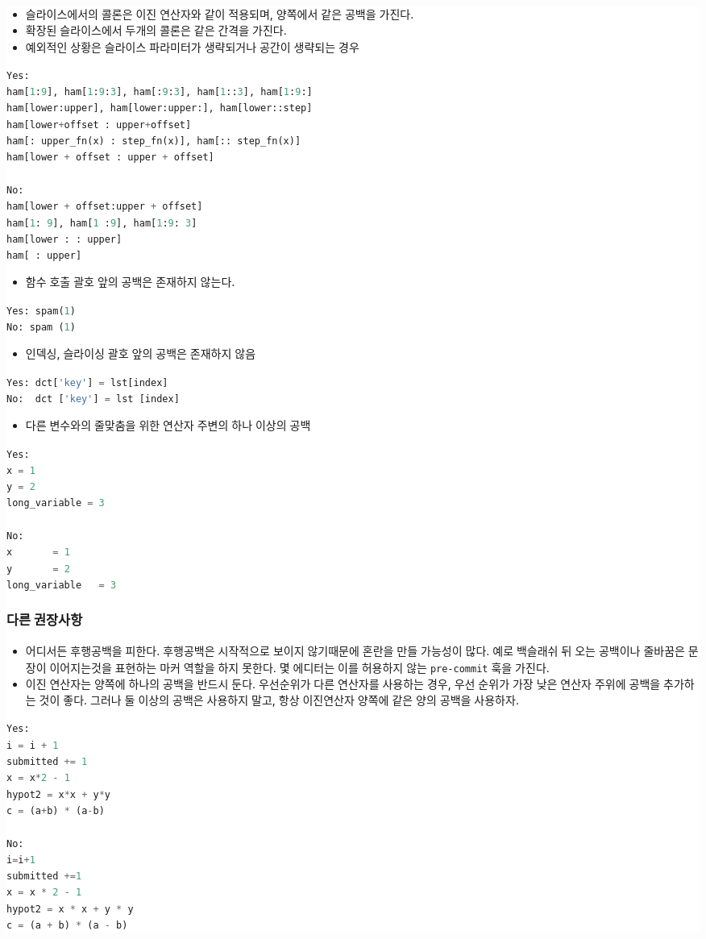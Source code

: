 - 슬라이스에서의 콜론은 이진 연산자와 같이 적용되며, 양쪽에서 같은 공백을 가진다. 
- 확장된 슬라이스에서 두개의 콜론은 같은 간격을 가진다. 
- 예외적인 상황은 슬라이스 파라미터가 생략되거나 공간이 생략되는 경우
```python
Yes: 
ham[1:9], ham[1:9:3], ham[:9:3], ham[1::3], ham[1:9:]
ham[lower:upper], ham[lower:upper:], ham[lower::step]
ham[lower+offset : upper+offset]
ham[: upper_fn(x) : step_fn(x)], ham[:: step_fn(x)]
ham[lower + offset : upper + offset]

No:
ham[lower + offset:upper + offset]
ham[1: 9], ham[1 :9], ham[1:9: 3]
ham[lower : : upper]
ham[ : upper]
```
- 함수 호출 괄호 앞의 공백은 존재하지 않는다.
```python
Yes: spam(1)
No: spam (1)
```
- 인덱싱, 슬라이싱 괄호 앞의 공백은 존재하지 않음
```python
Yes: dct['key'] = lst[index]
No:  dct ['key'] = lst [index]
```
- 다른 변수와의 줄맞춤을 위한 연산자 주변의 하나 이상의 공백
```python
Yes:
x = 1
y = 2
long_variable = 3

No:
x		= 1
y		= 2
long_variable 	= 3
```

### 다른 권장사항
- 어디서든 후행공백을 피한다. 후행공백은 시작적으로 보이지 않기때문에 혼란을 만들 가능성이 많다. 예로 백슬래쉬 뒤 오는 공백이나 줄바꿈은 문장이 이어지는것을 표현하는 마커 역할을 하지 못한다. 몇 에디터는 이를 허용하지 않는 `pre-commit` 훅을 가진다.
- 이진 연산자는 양쪽에 하나의 공백을 반드시 둔다. 우선순위가 다른 연산자를 사용하는 경우, 우선 순위가 가장 낮은 연산자 주위에 공백을 추가하는 것이 좋다. 그러나 둘 이상의 공백은 사용하지 말고, 항상 이진연산자 양쪽에 같은 양의 공백을 사용하자.
```python
Yes:
i = i + 1
submitted += 1
x = x*2 - 1
hypot2 = x*x + y*y
c = (a+b) * (a-b)

No:
i=i+1
submitted +=1
x = x * 2 - 1
hypot2 = x * x + y * y
c = (a + b) * (a - b)
```
